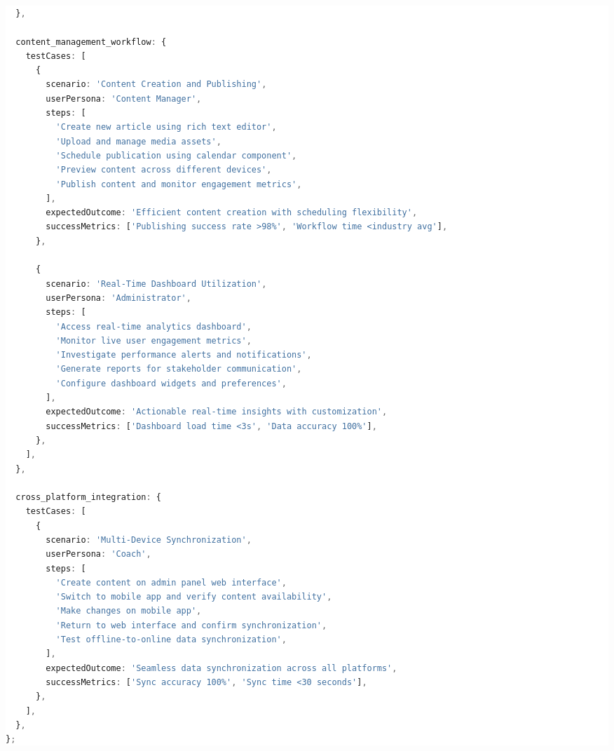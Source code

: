 ```typescript
  },

  content_management_workflow: {
    testCases: [
      {
        scenario: 'Content Creation and Publishing',
        userPersona: 'Content Manager',
        steps: [
          'Create new article using rich text editor',
          'Upload and manage media assets',
          'Schedule publication using calendar component',
          'Preview content across different devices',
          'Publish content and monitor engagement metrics',
        ],
        expectedOutcome: 'Efficient content creation with scheduling flexibility',
        successMetrics: ['Publishing success rate >98%', 'Workflow time <industry avg'],
      },

      {
        scenario: 'Real-Time Dashboard Utilization',
        userPersona: 'Administrator',
        steps: [
          'Access real-time analytics dashboard',
          'Monitor live user engagement metrics',
          'Investigate performance alerts and notifications',
          'Generate reports for stakeholder communication',
          'Configure dashboard widgets and preferences',
        ],
        expectedOutcome: 'Actionable real-time insights with customization',
        successMetrics: ['Dashboard load time <3s', 'Data accuracy 100%'],
      },
    ],
  },

  cross_platform_integration: {
    testCases: [
      {
        scenario: 'Multi-Device Synchronization',
        userPersona: 'Coach',
        steps: [
          'Create content on admin panel web interface',
          'Switch to mobile app and verify content availability',
          'Make changes on mobile app',
          'Return to web interface and confirm synchronization',
          'Test offline-to-online data synchronization',
        ],
        expectedOutcome: 'Seamless data synchronization across all platforms',
        successMetrics: ['Sync accuracy 100%', 'Sync time <30 seconds'],
      },
    ],
  },
};
```
